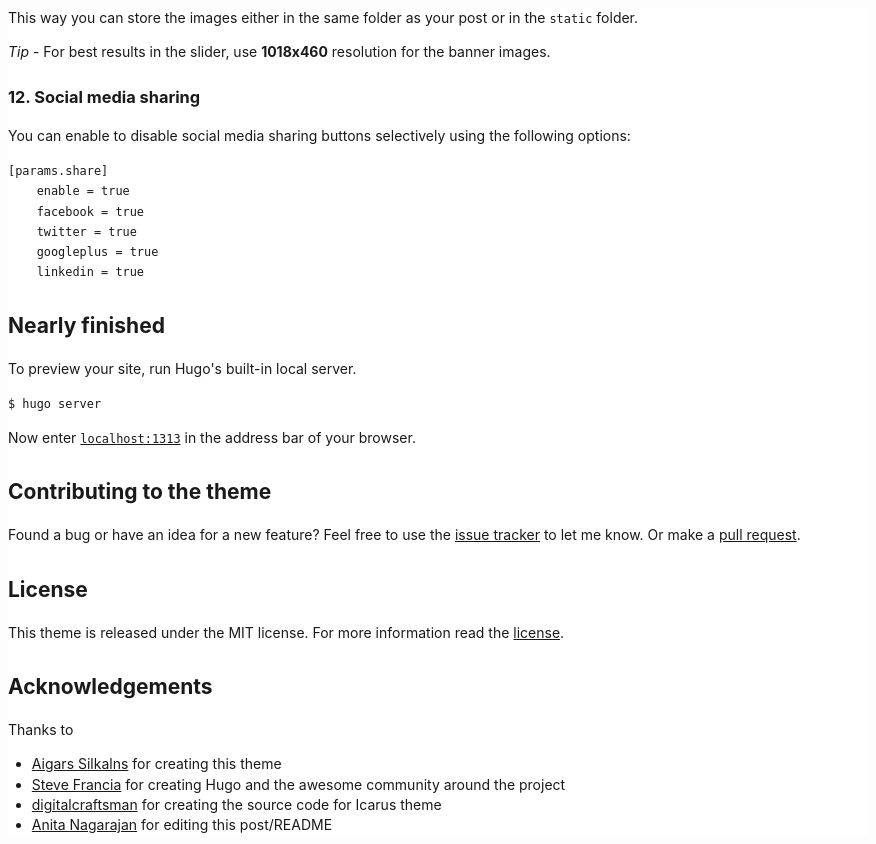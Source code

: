 This way you can store the images either in the same folder as your post or in the `static` folder.

*Tip* - For best results in the slider, use **1018x460** resolution for the banner images.

### 12. Social media sharing

You can enable to disable social media sharing buttons selectively using the following options:

```
[params.share]
    enable = true
    facebook = true
    twitter = true
    googleplus = true
    linkedin = true
```

## Nearly finished

To preview your site, run Hugo's built-in local server.

```
$ hugo server
```

Now enter [`localhost:1313`](http://localhost:1313) in the address bar of your browser.

## Contributing to the theme

Found a bug or have an idea for a new feature? Feel free to use the [issue tracker](//github.com/balaramadurai/hugo-travelify-theme/issues) to let me know. Or make a [pull request](//github.com/digitalcraftsman/hugo-travelify-theme/pulls).

## License

This theme is released under the MIT license. For more information read the [license](https://github.com/balaramadurai/hugo-travelify-theme/blob/master/LICENSE.md).

## Acknowledgements

Thanks to 

- [Aigars Silkalns](//colorlib.com/travelify/) for creating this theme
- [Steve Francia](//github.com/spf13) for creating Hugo and the awesome community around the project
- [digitalcraftsman](https://github.com/digitalcraftsman) for creating the source code for Icarus theme
- [Anita Nagarajan](http://anitanagarajan.com) for editing this post/README
